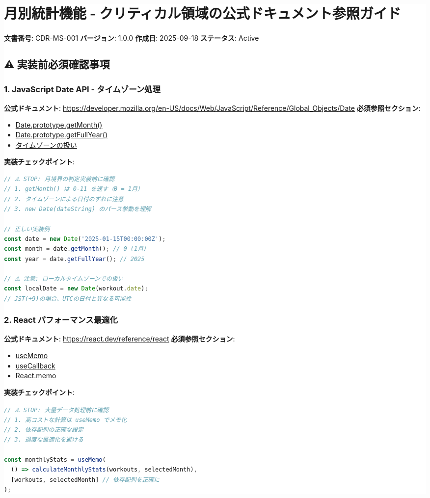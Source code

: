 # 月別統計機能 - クリティカル領域の公式ドキュメント参照ガイド

**文書番号**: CDR-MS-001
**バージョン**: 1.0.0
**作成日**: 2025-09-18
**ステータス**: Active

## ⚠️ 実装前必須確認事項

### 1. JavaScript Date API - タイムゾーン処理
**公式ドキュメント**: https://developer.mozilla.org/en-US/docs/Web/JavaScript/Reference/Global_Objects/Date
**必須参照セクション**:
- [Date.prototype.getMonth()](https://developer.mozilla.org/en-US/docs/Web/JavaScript/Reference/Global_Objects/Date/getMonth)
- [Date.prototype.getFullYear()](https://developer.mozilla.org/en-US/docs/Web/JavaScript/Reference/Global_Objects/Date/getFullYear)
- [タイムゾーンの扱い](https://developer.mozilla.org/en-US/docs/Web/JavaScript/Reference/Global_Objects/Date#the_epoch_timestamps_and_invalid_date)

**実装チェックポイント**:
```javascript
// ⚠️ STOP: 月境界の判定実装前に確認
// 1. getMonth() は 0-11 を返す（0 = 1月）
// 2. タイムゾーンによる日付のずれに注意
// 3. new Date(dateString) のパース挙動を理解

// 正しい実装例
const date = new Date('2025-01-15T00:00:00Z');
const month = date.getMonth(); // 0 (1月)
const year = date.getFullYear(); // 2025

// ⚠️ 注意: ローカルタイムゾーンでの扱い
const localDate = new Date(workout.date);
// JST(+9)の場合、UTCの日付と異なる可能性
```

### 2. React パフォーマンス最適化
**公式ドキュメント**: https://react.dev/reference/react
**必須参照セクション**:
- [useMemo](https://react.dev/reference/react/useMemo)
- [useCallback](https://react.dev/reference/react/useCallback)
- [React.memo](https://react.dev/reference/react/memo)

**実装チェックポイント**:
```javascript
// ⚠️ STOP: 大量データ処理前に確認
// 1. 高コストな計算は useMemo でメモ化
// 2. 依存配列の正確な設定
// 3. 過度な最適化を避ける

const monthlyStats = useMemo(
  () => calculateMonthlyStats(workouts, selectedMonth),
  [workouts, selectedMonth] // 依存配列を正確に
);
```
